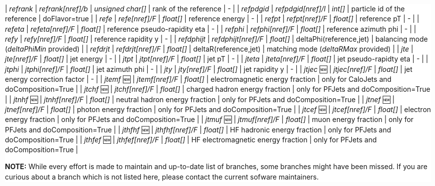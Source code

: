 | _refrank_ | *refrank[nref]/b* | *unsigned char[]* | rank of the reference | -  |
| _refpdgid_ | *refpdgid[nref]/I* | *int[]* | particle id of the reference | doFlavor=true |
| _refe_ | *refe[nref]/F* | *float[]* | reference energy  | -  | 
| _refpt_ | *refpt[nref]/F* | *float[]* | reference pT  | -  | 
| _refeta_ | *refeta[nref]/F* | *float[]* | reference pseudo-rapidity eta | -  |
| _refphi_ | *refphi[nref]/F* | *float[]* | reference azimuth phi | -  | 
| _refy_ | *refy[nref]/F* | *float[]* | reference rapidity y | -  | 
| _refdphijt_ | *refdphijt[nref]/F* | *float[]* | deltaPhi(reference,jet) | balancing mode (_deltaPhiMin_ provided) |
| _refdrjt_ | *refdrjt[nref]/F* | *float[]* | deltaR(reference,jet) | matching mode (_deltaRMax_ provided) |
| _jte_ | *jte[nref]/F* | *float[]* | jet energy | -  |
| _jtpt_ | *jtpt[nref]/F* | *float[]* | jet pT | -  |
| _jteta_ | *jteta[nref]/F* | *float[]* | jet pseudo-rapidty eta | -  |
| _jtphi_ | *jtphi[nref]/F* | *float[]* | jet azimuth phi | -  |
| _jty_ | *jty[nref]/F* | *float[]* | jet rapidity y | -  |
| _jtjec_ :new: | *jtjec[nref]/F* | *float[]* | jet energy correction factor | -  |
| _jtemf_ :new: | *jtemf[nref]/F* | *float[]* | electromagnetic energy fraction | only for CaloJets and doComposition=True  |
| _jtchf_ :new: | *jtchf[nref]/F* | *float[]* | charged hadron energy fraction | only for PFJets and doComposition=True  |
| _jtnhf_ :new: | *jtnhf[nref]/F* | *float[]* | neutral hadron energy fraction | only for PFJets and doComposition=True  |
| _jtnef_ :new: | *jtnef[nref]/F* | *float[]* | photon energy fraction | only for PFJets and doComposition=True  |
| _jtcef_ :new: | *jtcef[nref]/F* | *float[]* | electron energy fraction | only for PFJets and doComposition=True  |
| _jtmuf_ :new: | *jtmuf[nref]/F* | *float[]* | muon energy fraction | only for PFJets and doComposition=True  |
| _jthfhf_ :new: | *jthfhf[nref]/F* | *float[]* | HF hadronic energy fraction | only for PFJets and doComposition=True  |
| _jthfef_ :new: | *jthfef[nref]/F* | *float[]* | HF electromagnetic energy fraction | only for PFJets and doComposition=True  |

**NOTE:** While every effort is made to maintain and up-to-date list of branches, some branches might have been missed. If you are curious about a branch which is not listed here, please contact the current sofware maintainers.
